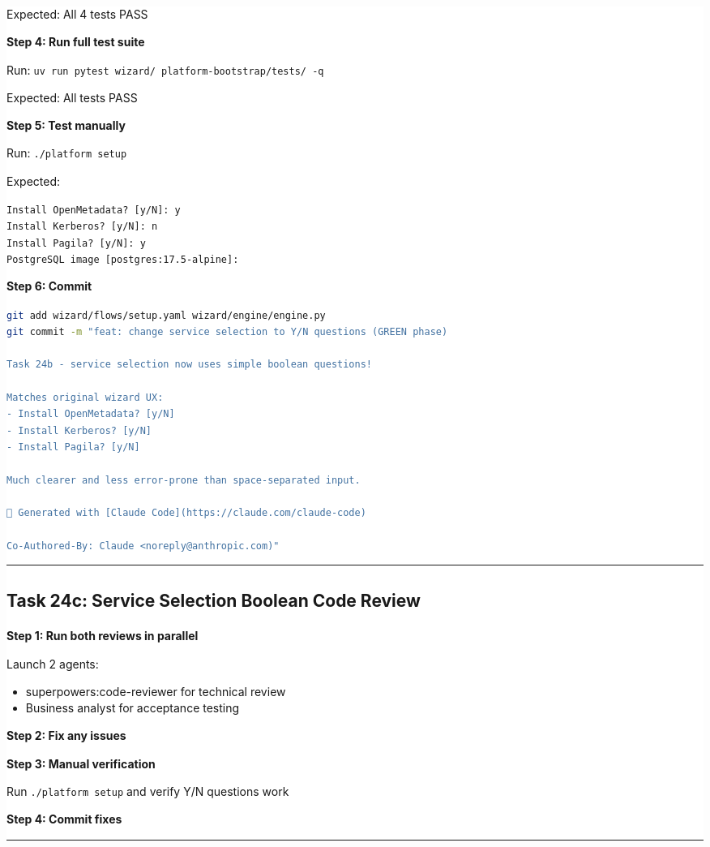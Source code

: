 Expected: All 4 tests PASS

**Step 4: Run full test suite**

Run: `uv run pytest wizard/ platform-bootstrap/tests/ -q`

Expected: All tests PASS

**Step 5: Test manually**

Run: `./platform setup`

Expected:
```
Install OpenMetadata? [y/N]: y
Install Kerberos? [y/N]: n
Install Pagila? [y/N]: y
PostgreSQL image [postgres:17.5-alpine]:
```

**Step 6: Commit**

```bash
git add wizard/flows/setup.yaml wizard/engine/engine.py
git commit -m "feat: change service selection to Y/N questions (GREEN phase)

Task 24b - service selection now uses simple boolean questions!

Matches original wizard UX:
- Install OpenMetadata? [y/N]
- Install Kerberos? [y/N]
- Install Pagila? [y/N]

Much clearer and less error-prone than space-separated input.

🤖 Generated with [Claude Code](https://claude.com/claude-code)

Co-Authored-By: Claude <noreply@anthropic.com)"
```

---

## Task 24c: Service Selection Boolean Code Review

**Step 1: Run both reviews in parallel**

Launch 2 agents:
- superpowers:code-reviewer for technical review
- Business analyst for acceptance testing

**Step 2: Fix any issues**

**Step 3: Manual verification**

Run `./platform setup` and verify Y/N questions work

**Step 4: Commit fixes**

---